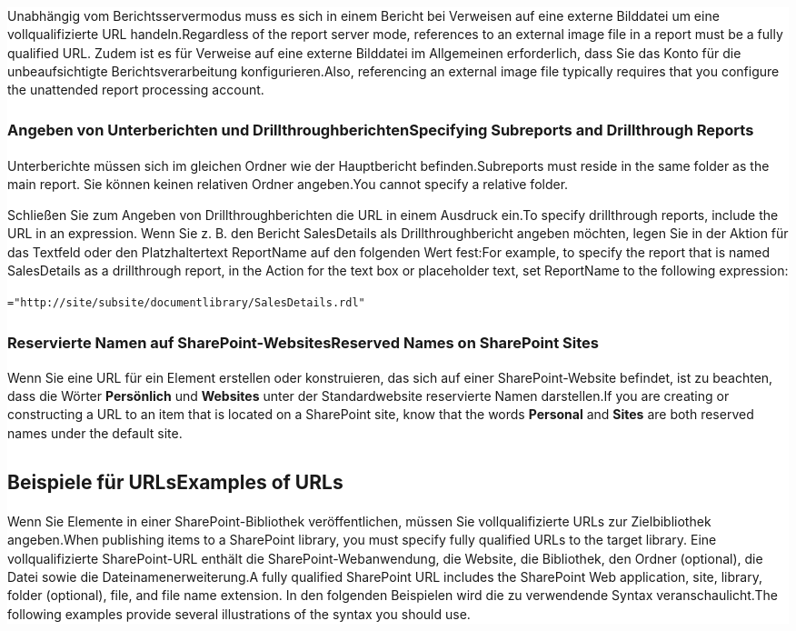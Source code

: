  <span data-ttu-id="c8a23-167">Unabhängig vom Berichtsservermodus muss es sich in einem Bericht bei Verweisen auf eine externe Bilddatei um eine vollqualifizierte URL handeln.</span><span class="sxs-lookup"><span data-stu-id="c8a23-167">Regardless of the report server mode, references to an external image file in a report must be a fully qualified URL.</span></span> <span data-ttu-id="c8a23-168">Zudem ist es für Verweise auf eine externe Bilddatei im Allgemeinen erforderlich, dass Sie das Konto für die unbeaufsichtigte Berichtsverarbeitung konfigurieren.</span><span class="sxs-lookup"><span data-stu-id="c8a23-168">Also, referencing an external image file typically requires that you configure the unattended report processing account.</span></span>  
  
### <a name="specifying-subreports-and-drillthrough-reports"></a><span data-ttu-id="c8a23-169">Angeben von Unterberichten und Drillthroughberichten</span><span class="sxs-lookup"><span data-stu-id="c8a23-169">Specifying Subreports and Drillthrough Reports</span></span>  
 <span data-ttu-id="c8a23-170">Unterberichte müssen sich im gleichen Ordner wie der Hauptbericht befinden.</span><span class="sxs-lookup"><span data-stu-id="c8a23-170">Subreports must reside in the same folder as the main report.</span></span> <span data-ttu-id="c8a23-171">Sie können keinen relativen Ordner angeben.</span><span class="sxs-lookup"><span data-stu-id="c8a23-171">You cannot specify a relative folder.</span></span>  
  
 <span data-ttu-id="c8a23-172">Schließen Sie zum Angeben von Drillthroughberichten die URL in einem Ausdruck ein.</span><span class="sxs-lookup"><span data-stu-id="c8a23-172">To specify drillthrough reports, include the URL in an expression.</span></span> <span data-ttu-id="c8a23-173">Wenn Sie z. B. den Bericht SalesDetails als Drillthroughbericht angeben möchten, legen Sie in der Aktion für das Textfeld oder den Platzhaltertext ReportName auf den folgenden Wert fest:</span><span class="sxs-lookup"><span data-stu-id="c8a23-173">For example, to specify the report that is named SalesDetails as a drillthrough report, in the Action for the text box or placeholder text, set ReportName to the following expression:</span></span>  
  
```  
="http://site/subsite/documentlibrary/SalesDetails.rdl"  
```  
  
### <a name="reserved-names-on-sharepoint-sites"></a><span data-ttu-id="c8a23-174">Reservierte Namen auf SharePoint-Websites</span><span class="sxs-lookup"><span data-stu-id="c8a23-174">Reserved Names on SharePoint Sites</span></span>  
 <span data-ttu-id="c8a23-175">Wenn Sie eine URL für ein Element erstellen oder konstruieren, das sich auf einer SharePoint-Website befindet, ist zu beachten, dass die Wörter **Persönlich** und **Websites** unter der Standardwebsite reservierte Namen darstellen.</span><span class="sxs-lookup"><span data-stu-id="c8a23-175">If you are creating or constructing a URL to an item that is located on a SharePoint site, know that the words **Personal** and **Sites** are both reserved names under the default site.</span></span>  
  
## <a name="examples-of-urls"></a><span data-ttu-id="c8a23-176">Beispiele für URLs</span><span class="sxs-lookup"><span data-stu-id="c8a23-176">Examples of URLs</span></span>  
 <span data-ttu-id="c8a23-177">Wenn Sie Elemente in einer SharePoint-Bibliothek veröffentlichen, müssen Sie vollqualifizierte URLs zur Zielbibliothek angeben.</span><span class="sxs-lookup"><span data-stu-id="c8a23-177">When publishing items to a SharePoint library, you must specify fully qualified URLs to the target library.</span></span> <span data-ttu-id="c8a23-178">Eine vollqualifizierte SharePoint-URL enthält die SharePoint-Webanwendung, die Website, die Bibliothek, den Ordner (optional), die Datei sowie die Dateinamenerweiterung.</span><span class="sxs-lookup"><span data-stu-id="c8a23-178">A fully qualified SharePoint URL includes the SharePoint Web application, site, library, folder (optional), file, and file name extension.</span></span> <span data-ttu-id="c8a23-179">In den folgenden Beispielen wird die zu verwendende Syntax veranschaulicht.</span><span class="sxs-lookup"><span data-stu-id="c8a23-179">The following examples provide several illustrations of the syntax you should use.</span></span>  
  